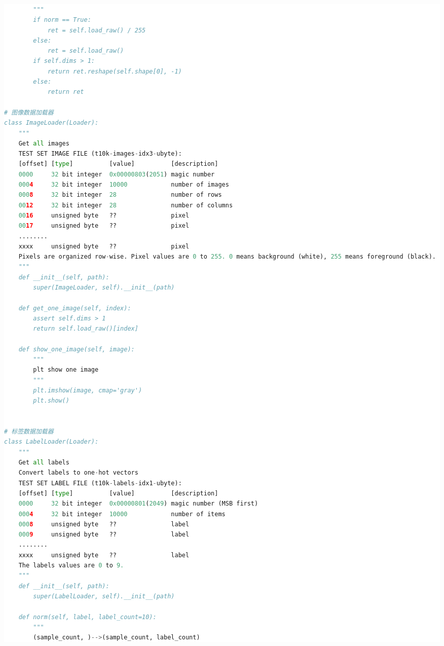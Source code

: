 ```python
        """
        if norm == True:
            ret = self.load_raw() / 255
        else:
            ret = self.load_raw()
        if self.dims > 1:
            return ret.reshape(self.shape[0], -1)
        else:
            return ret

# 图像数据加载器
class ImageLoader(Loader):
    """
    Get all images
    TEST SET IMAGE FILE (t10k-images-idx3-ubyte):
    [offset] [type]          [value]          [description]
    0000     32 bit integer  0x00000803(2051) magic number
    0004     32 bit integer  10000            number of images
    0008     32 bit integer  28               number of rows
    0012     32 bit integer  28               number of columns
    0016     unsigned byte   ??               pixel
    0017     unsigned byte   ??               pixel
    ........
    xxxx     unsigned byte   ??               pixel
    Pixels are organized row-wise. Pixel values are 0 to 255. 0 means background (white), 255 means foreground (black).
    """
    def __init__(self, path):
        super(ImageLoader, self).__init__(path)

    def get_one_image(self, index):
        assert self.dims > 1
        return self.load_raw()[index]

    def show_one_image(self, image):
        """
        plt show one image
        """
        plt.imshow(image, cmap='gray')
        plt.show()


# 标签数据加载器
class LabelLoader(Loader):
    """
    Get all labels
    Convert labels to one-hot vectors
    TEST SET LABEL FILE (t10k-labels-idx1-ubyte):
    [offset] [type]          [value]          [description]
    0000     32 bit integer  0x00000801(2049) magic number (MSB first)
    0004     32 bit integer  10000            number of items
    0008     unsigned byte   ??               label
    0009     unsigned byte   ??               label
    ........
    xxxx     unsigned byte   ??               label
    The labels values are 0 to 9.
    """
    def __init__(self, path):
        super(LabelLoader, self).__init__(path)

    def norm(self, label, label_count=10):
        """
        (sample_count, )-->(sample_count, label_count)
```